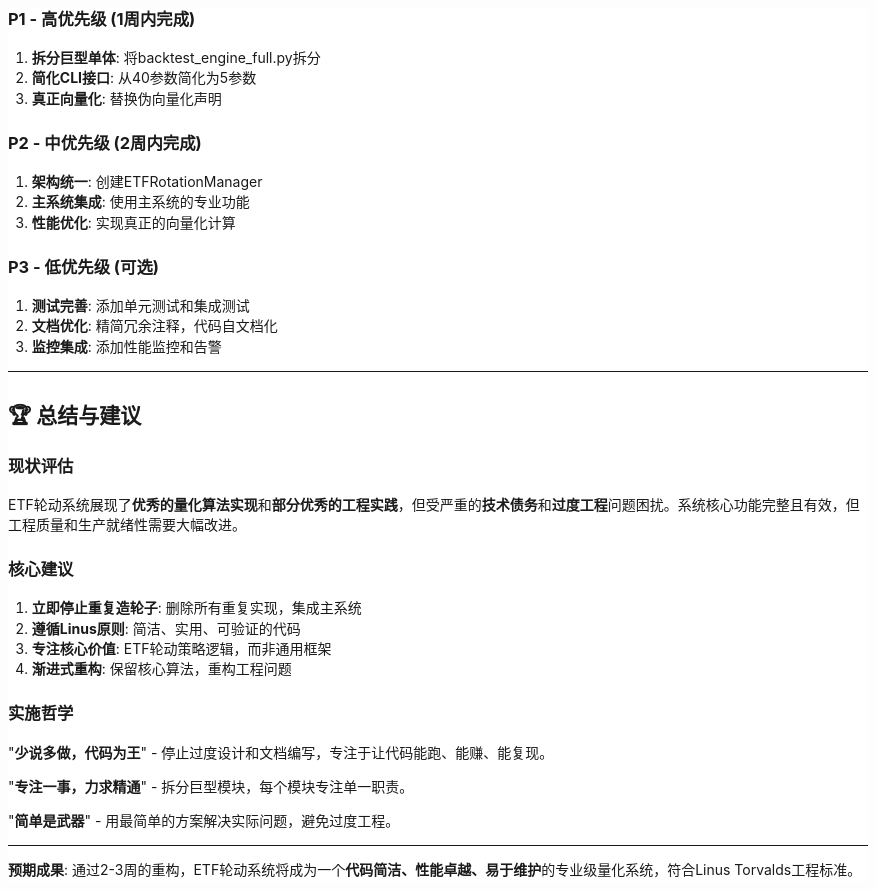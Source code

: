 ### P1 - 高优先级 (1周内完成)
1. **拆分巨型单体**: 将backtest_engine_full.py拆分
2. **简化CLI接口**: 从40参数简化为5参数
3. **真正向量化**: 替换伪向量化声明

### P2 - 中优先级 (2周内完成)
1. **架构统一**: 创建ETFRotationManager
2. **主系统集成**: 使用主系统的专业功能
3. **性能优化**: 实现真正的向量化计算

### P3 - 低优先级 (可选)
1. **测试完善**: 添加单元测试和集成测试
2. **文档优化**: 精简冗余注释，代码自文档化
3. **监控集成**: 添加性能监控和告警

---

## 🏆 总结与建议

### 现状评估
ETF轮动系统展现了**优秀的量化算法实现**和**部分优秀的工程实践**，但受严重的**技术债务**和**过度工程**问题困扰。系统核心功能完整且有效，但工程质量和生产就绪性需要大幅改进。

### 核心建议
1. **立即停止重复造轮子**: 删除所有重复实现，集成主系统
2. **遵循Linus原则**: 简洁、实用、可验证的代码
3. **专注核心价值**: ETF轮动策略逻辑，而非通用框架
4. **渐进式重构**: 保留核心算法，重构工程问题

### 实施哲学
"**少说多做，代码为王**" - 停止过度设计和文档编写，专注于让代码能跑、能赚、能复现。

"**专注一事，力求精通**" - 拆分巨型模块，每个模块专注单一职责。

"**简单是武器**" - 用最简单的方案解决实际问题，避免过度工程。

---

**预期成果**: 通过2-3周的重构，ETF轮动系统将成为一个**代码简洁、性能卓越、易于维护**的专业级量化系统，符合Linus Torvalds工程标准。